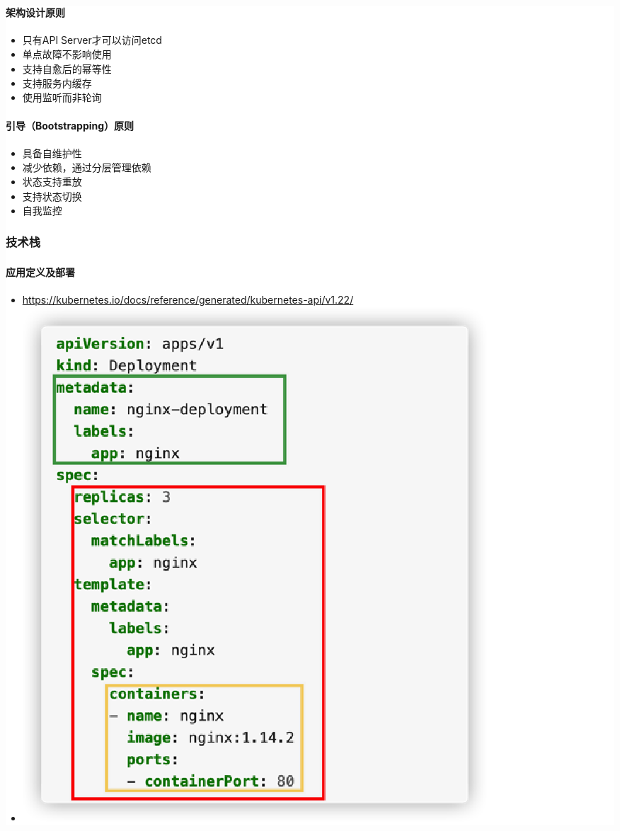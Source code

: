 #### 架构设计原则

  - 只有API Server才可以访问etcd
  - 单点故障不影响使用
  - 支持自愈后的幂等性
  - 支持服务内缓存
  - 使用监听而非轮询

#### 引导（Bootstrapping）原则

  - 具备自维护性
  - 减少依赖，通过分层管理依赖
  - 状态支持重放
  - 支持状态切换
  - 自我监控

### 技术栈

#### 应用定义及部署
  - https://kubernetes.io/docs/reference/generated/kubernetes-api/v1.22/
  - ![](images/16.jpg)